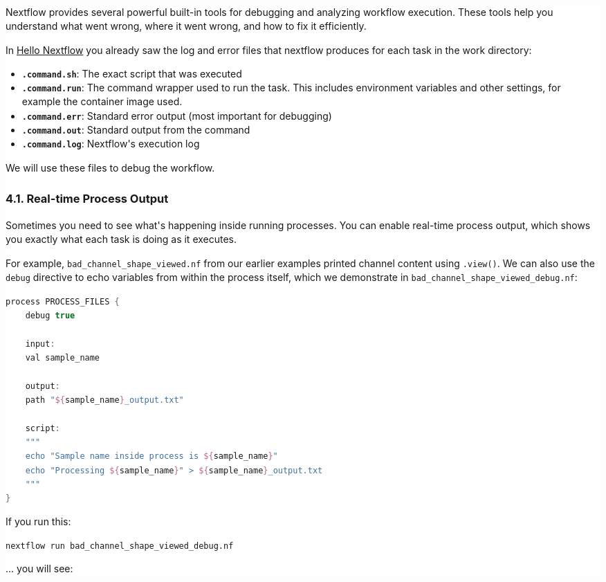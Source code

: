 Nextflow provides several powerful built-in tools for debugging and analyzing workflow execution. These tools help you understand what went wrong, where it went wrong, and how to fix it efficiently.

In [Hello Nextflow](../hello_nextflow/01_hello_world.md) you already saw the log and error files that nextflow produces for each task in the work directory:

- **`.command.sh`**: The exact script that was executed
- **`.command.run`**: The command wrapper used to run the task. This includes environment variables and other settings, for example the container image used.
- **`.command.err`**: Standard error output (most important for debugging)
- **`.command.out`**: Standard output from the command
- **`.command.log`**: Nextflow's execution log

We will use these files to debug the workflow.













### 4.1. Real-time Process Output

Sometimes you need to see what's happening inside running processes. You can enable real-time process output, which shows you exactly what each task is doing as it executes.

For example, `bad_channel_shape_viewed.nf` from our earlier examples printed channel content using `.view()`. We can also use the `debug` directive to echo variables from within the process itself, which we demonstrate in `bad_channel_shape_viewed_debug.nf`:

```groovy title="bad_channel_shape_viewed_debug.nf"
process PROCESS_FILES {
    debug true

    input:
    val sample_name

    output:
    path "${sample_name}_output.txt"

    script:
    """
    echo "Sample name inside process is ${sample_name}"
    echo "Processing ${sample_name}" > ${sample_name}_output.txt
    """
}
```

If you run this:

```bash
nextflow run bad_channel_shape_viewed_debug.nf
```

... you will see:
